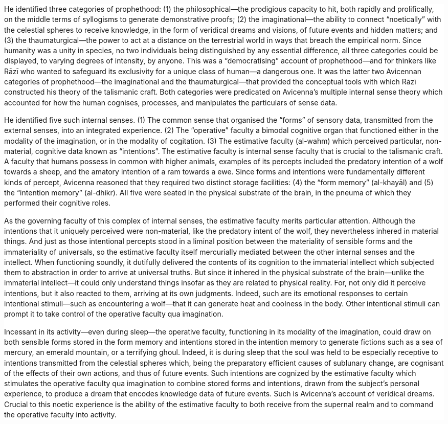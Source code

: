 He identified three categories of prophethood: (1) the philosophical—the prodigious capacity to hit, both rapidly and prolifically, on the middle terms of syllogisms to generate demonstrative proofs; (2) the imaginational—the ability to connect “noetically” with the celestial spheres to receive knowledge, in the form of veridical dreams and visions, of future events and hidden matters; and (3) the thaumaturgical—the power to act at a distance on the terrestrial world in ways that breach the empirical norm. Since humanity was a unity in species, no two individuals being distinguished by any essential difference, all three categories could be displayed, to varying degrees of intensity, by anyone. 
This was a “democratising” account of prophethood—and for thinkers like Rāzī who wanted to safeguard its exclusivity for a unique class of human—a dangerous one. It was the latter two Avicennan categories of prophethood—the imaginational and the thaumaturgical—that provided the conceptual tools with which Rāzī constructed his theory of the talismanic craft. Both categories were predicated on Avicenna’s multiple internal sense theory which accounted for how the human cognises, processes, and manipulates the particulars of sense data. 

He identified five such internal senses. (1) The common sense that organised the “forms” of sensory data, transmitted from the external senses, into an integrated experience.  (2) The “operative” faculty a bimodal cognitive organ that functioned either in the modality of the imagination, or in the modality of cogitation. (3) The estimative faculty (al-wahm) which perceived particular, non-material, cognitive data known as “intentions”. The estimative faculty is internal sense faculty that is crucial to the talismanic craft.
A faculty that humans possess in common with higher animals, examples of its percepts included the predatory intention of a wolf towards a sheep, and the amatory intention of a ram towards a ewe. Since forms and intentions were fundamentally different kinds of percept, Avicenna reasoned that they required two distinct storage facilities: (4) the “form memory” (al-khayāl) and (5) the “intention memory” (al-dhikr). All five were seated in the physical substrate of the brain, in the pneuma of which they performed their cognitive roles.  

As the governing faculty of this complex of internal senses, the estimative faculty merits particular attention. Although the intentions that it uniquely perceived were non-material, like the predatory intent of the wolf, they nevertheless inhered in material things. And just as those intentional percepts stood in a liminal position between the materiality of sensible forms and the immateriality of universals, so the estimative faculty itself mercurially mediated between the other internal senses and the intellect. 
When functioning soundly, it dutifully delivered the contents of its cognition to the immaterial intellect which subjected them to abstraction in order to arrive at universal truths. But since it inhered in the physical substrate of the brain—unlike the immaterial intellect—it could only understand things insofar as they are related to physical reality. For, not only did it perceive intentions, but it also reacted to them, arriving at its own judgments.  Indeed, such are its emotional responses to certain intentional stimuli—such as encountering a wolf—that it can generate heat and coolness in the body. Other intentional stimuli can prompt it to take control of the operative faculty qua imagination.

Incessant in its activity—even during sleep—the operative faculty, functioning in its modality of the imagination, could draw on both sensible forms stored in the form memory and intentions stored in the intention memory to generate fictions such as a sea of mercury, an emerald mountain, or a terrifying ghoul. Indeed, it is during sleep that the soul was held to be especially receptive to intentions transmitted from the celestial spheres which, being the preparatory efficient causes of sublunary change, are cognisant of the effects of their own actions, and thus of future events. Such intentions are cognized by the estimative faculty which stimulates the operative faculty qua imagination to combine stored forms and intentions, drawn from the subject’s personal experience, to produce a dream that encodes knowledge data of future events. Such is Avicenna’s account of veridical dreams. Crucial to this noetic experience is the ability of the estimative faculty to both receive from the supernal realm and to command the operative faculty into activity. 
